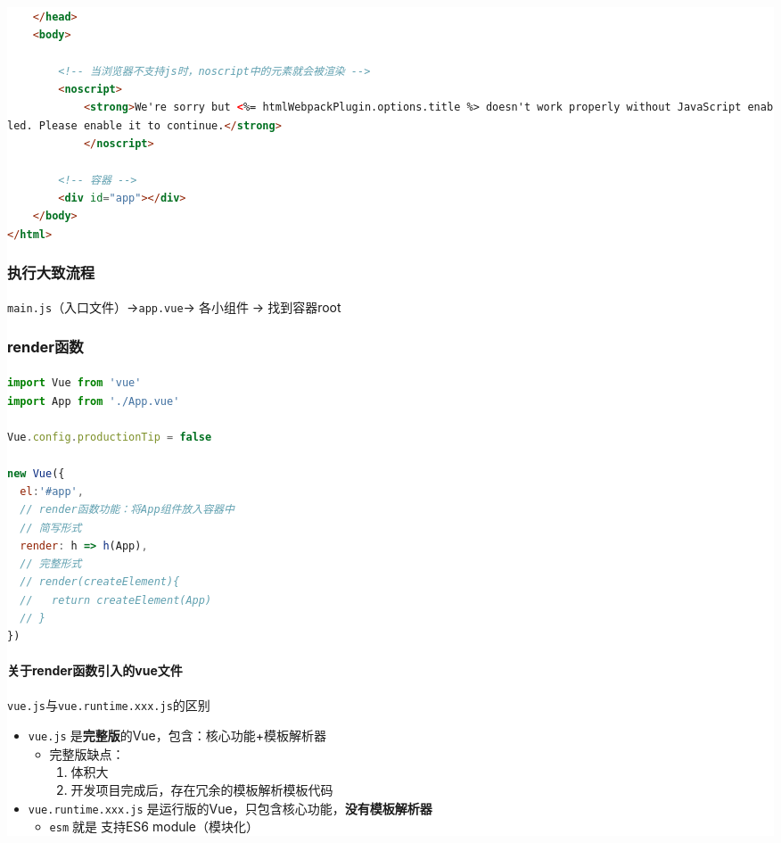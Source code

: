 ~~~html
    </head>
    <body>
      
      	<!-- 当浏览器不支持js时，noscript中的元素就会被渲染 -->
      	<noscript>
      		<strong>We're sorry but <%= htmlWebpackPlugin.options.title %> doesn't work properly without JavaScript enabled. Please enable it to continue.</strong>
    		</noscript>
          
        <!-- 容器 -->
        <div id="app"></div>
    </body>
</html>
~~~



### 执行大致流程

`main.js`（入口文件）->`app.vue`-> 各小组件 -> 找到容器root



### render函数

~~~js
import Vue from 'vue'
import App from './App.vue'

Vue.config.productionTip = false

new Vue({
  el:'#app',
  // render函数功能：将App组件放入容器中
  // 简写形式
  render: h => h(App),
  // 完整形式
  // render(createElement){
  //   return createElement(App)
  // }
})
~~~



#### 关于render函数引入的vue文件

`vue.js`与`vue.runtime.xxx.js`的区别 

- `vue.js` 是**完整版**的Vue，包含：核心功能+模板解析器
  - 完整版缺点：
    1. 体积大
    2. 开发项目完成后，存在冗余的模板解析模板代码
- `vue.runtime.xxx.js` 是运行版的Vue，只包含核心功能，**没有模板解析器**
  - `esm` 就是 支持ES6 module（模块化）
